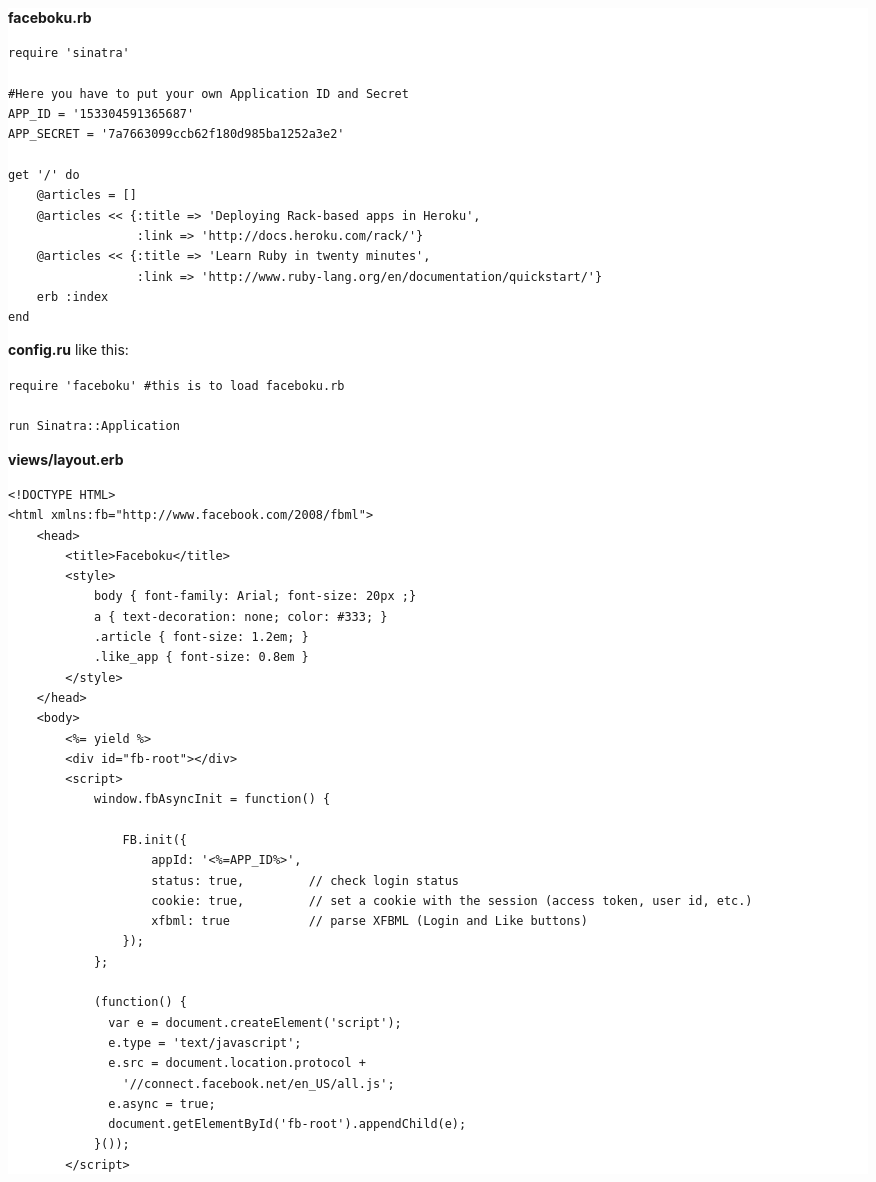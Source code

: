 **faceboku.rb**
	
	require 'sinatra'
	
	#Here you have to put your own Application ID and Secret
	APP_ID = '153304591365687'
	APP_SECRET = '7a7663099ccb62f180d985ba1252a3e2'

	get '/' do
	    @articles = []
	    @articles << {:title => 'Deploying Rack-based apps in Heroku', 
					  :link => 'http://docs.heroku.com/rack/'}
	    @articles << {:title => 'Learn Ruby in twenty minutes', 
	                  :link => 'http://www.ruby-lang.org/en/documentation/quickstart/'}
	    erb :index
	end

**config.ru** like this:

	require 'faceboku' #this is to load faceboku.rb

	run Sinatra::Application

**views/layout.erb**

	<!DOCTYPE HTML>
	<html xmlns:fb="http://www.facebook.com/2008/fbml">
		<head>
			<title>Faceboku</title>
			<style>
				body { font-family: Arial; font-size: 20px ;}
				a { text-decoration: none; color: #333; }
				.article { font-size: 1.2em; }
				.like_app { font-size: 0.8em }
			</style>
		</head>
		<body>
			<%= yield %>
			<div id="fb-root"></div>
			<script>
				window.fbAsyncInit = function() {

					FB.init({
						appId: '<%=APP_ID%>', 
						status: true,         // check login status
						cookie: true,         // set a cookie with the session (access token, user id, etc.)
				        xfbml: true           // parse XFBML (Login and Like buttons)
					});
				};

				(function() {
				  var e = document.createElement('script');
				  e.type = 'text/javascript';
				  e.src = document.location.protocol +
				    '//connect.facebook.net/en_US/all.js';
				  e.async = true;
				  document.getElementById('fb-root').appendChild(e);
				}());
			</script>
